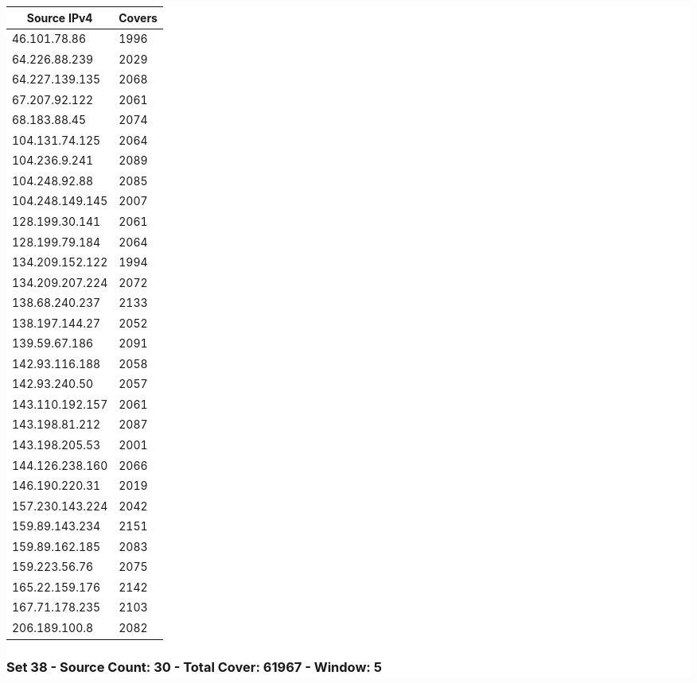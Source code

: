 | Source IPv4 | Covers |
| --- | --- |
| 46.101.78.86 | 1996 |
| 64.226.88.239 | 2029 |
| 64.227.139.135 | 2068 |
| 67.207.92.122 | 2061 |
| 68.183.88.45 | 2074 |
| 104.131.74.125 | 2064 |
| 104.236.9.241 | 2089 |
| 104.248.92.88 | 2085 |
| 104.248.149.145 | 2007 |
| 128.199.30.141 | 2061 |
| 128.199.79.184 | 2064 |
| 134.209.152.122 | 1994 |
| 134.209.207.224 | 2072 |
| 138.68.240.237 | 2133 |
| 138.197.144.27 | 2052 |
| 139.59.67.186 | 2091 |
| 142.93.116.188 | 2058 |
| 142.93.240.50 | 2057 |
| 143.110.192.157 | 2061 |
| 143.198.81.212 | 2087 |
| 143.198.205.53 | 2001 |
| 144.126.238.160 | 2066 |
| 146.190.220.31 | 2019 |
| 157.230.143.224 | 2042 |
| 159.89.143.234 | 2151 |
| 159.89.162.185 | 2083 |
| 159.223.56.76 | 2075 |
| 165.22.159.176 | 2142 |
| 167.71.178.235 | 2103 |
| 206.189.100.8 | 2082 |
### Set 38 - Source Count: 30 - Total Cover: 61967 - Window: 5
